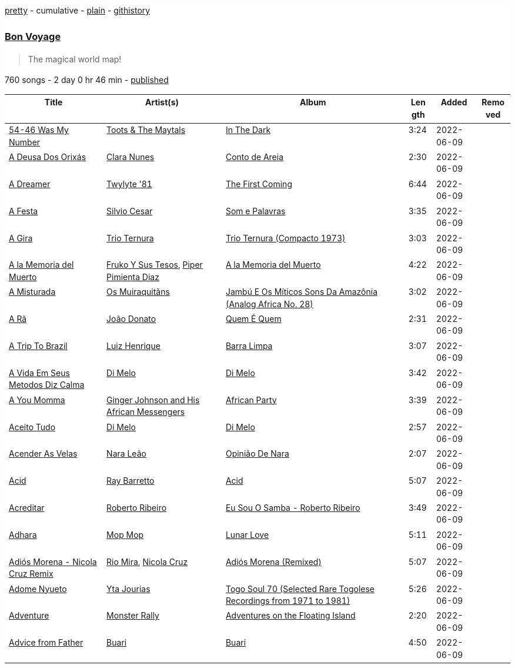 [pretty](/playlists/pretty/37i9dQZF1DWXjv2J1ebzlh.md) - cumulative - [plain](/playlists/plain/37i9dQZF1DWXjv2J1ebzlh) - [githistory](https://github.githistory.xyz/mackorone/spotify-playlist-archive/blob/main/playlists/plain/37i9dQZF1DWXjv2J1ebzlh)

### [Bon Voyage](https://open.spotify.com/playlist/37i9dQZF1DWXjv2J1ebzlh)

> The magical world map!

760 songs - 2 day 0 hr 46 min - [published](https://open.spotify.com/playlist/0iDVwvtzO5q5icbp8vjmdq)

| Title | Artist(s) | Album | Length | Added | Removed |
|---|---|---|---|---|---|
| [54\-46 Was My Number](https://open.spotify.com/track/43VSZHjLjjxSi7KosnHZ8w) | [Toots & The Maytals](https://open.spotify.com/artist/6ZFv3wQwwWPiVDWhv0mjQK) | [In The Dark](https://open.spotify.com/album/7EjGURaR7bqCWV3L4MCsE4) | 3:24 | 2022-06-09 |  |
| [A Deusa Dos Orixás](https://open.spotify.com/track/2a8xb0Vn7pFi1pH8g53dlR) | [Clara Nunes](https://open.spotify.com/artist/6UKz2oYWzE0ZBnciztCown) | [Conto de Areia](https://open.spotify.com/album/6NgSgCVVwhRKD1TTwp2vOt) | 2:30 | 2022-06-09 |  |
| [A Dreamer](https://open.spotify.com/track/2EgtkFNbjp3j3B0RLyo1lU) | [Twylyte '81](https://open.spotify.com/artist/4G34VRstlCetpdQCfoTnQw) | [The First Coming](https://open.spotify.com/album/5d18zYl0UJd1fiJ0wcDhcq) | 6:44 | 2022-06-09 |  |
| [A Festa](https://open.spotify.com/track/1cHxv7oCSCegM93cZ0H2px) | [Silvio Cesar](https://open.spotify.com/artist/0sssZn9gHdjZbpiOhExtWg) | [Som e Palavras](https://open.spotify.com/album/1gwAxiMgHNywpGFjVIJbTB) | 3:35 | 2022-06-09 |  |
| [A Gira](https://open.spotify.com/track/70mpYOq7kaEVOZD6IIJAaw) | [Trio Ternura](https://open.spotify.com/artist/6J4hJ6O6WJmBTlIL3wJBcT) | [Trio Ternura \(Compacto 1973\)](https://open.spotify.com/album/0LtKGt7sB3pSrduK8trZD8) | 3:03 | 2022-06-09 |  |
| [A la Memoria del Muerto](https://open.spotify.com/track/57WxfUbLrs0R0gypZ8uLYH) | [Fruko Y Sus Tesos](https://open.spotify.com/artist/5aAlzehdUM14I4ppq24Xob), [Piper Pimienta Diaz](https://open.spotify.com/artist/35HTycyWifnoCzK2EQ3KUX) | [A la Memoria del Muerto](https://open.spotify.com/album/3SwEwgGjVQKPU6o5PxJ0uY) | 4:22 | 2022-06-09 |  |
| [A Misturada](https://open.spotify.com/track/3Y4KhBAZOgEJ73Tk4NO0zi) | [Os Muiraquitãns](https://open.spotify.com/artist/7tyLpRfG9BaHcnrqSk39gk) | [Jambú E Os Míticos Sons Da Amazônia \(Analog Africa No\. 28\)](https://open.spotify.com/album/7j8ifTRBNaH0cU20eVzRSY) | 3:02 | 2022-06-09 |  |
| [A Rã](https://open.spotify.com/track/0wrx7YMUJXIcThebT8XDz5) | [João Donato](https://open.spotify.com/artist/17wDxPR2GcU3r1dpCoCiUi) | [Quem É Quem](https://open.spotify.com/album/6GEO5pSp3ojwIm9vZqTtRd) | 2:31 | 2022-06-09 |  |
| [A Trip To Brazil](https://open.spotify.com/track/37rki6yJC9UjYR69NsZUwV) | [Luiz Henrique](https://open.spotify.com/artist/2mbbD0cLZxosXdwG7aVals) | [Barra Limpa](https://open.spotify.com/album/39vj4Cqr8ATohv2EMcBMkv) | 3:07 | 2022-06-09 |  |
| [A Vida Em Seus Metodos Diz Calma](https://open.spotify.com/track/6niY7onsGQgK2sgF9XrYir) | [Di Melo](https://open.spotify.com/artist/4KyZtyl55zzHoBJUp07Doe) | [Di Melo](https://open.spotify.com/album/2Uri1KkpSo6YOnjLC4ly7F) | 3:42 | 2022-06-09 |  |
| [A You Momma](https://open.spotify.com/track/74RS7k3IPbb5feLDC22uhs) | [Ginger Johnson and His African Messengers](https://open.spotify.com/artist/1SLN4cejaprVtC9CO4tRcx) | [African Party](https://open.spotify.com/album/7q7r0MrHX5ALifshTF5P7O) | 3:39 | 2022-06-09 |  |
| [Aceito Tudo](https://open.spotify.com/track/0qLoyuVr5soKdhcqyv6Et3) | [Di Melo](https://open.spotify.com/artist/4KyZtyl55zzHoBJUp07Doe) | [Di Melo](https://open.spotify.com/album/2Uri1KkpSo6YOnjLC4ly7F) | 2:57 | 2022-06-09 |  |
| [Acender As Velas](https://open.spotify.com/track/51WPyWMsRCsQL1rLd0D6EO) | [Nara Leão](https://open.spotify.com/artist/64KVQ4YupSZYrGNLduVtj3) | [Opinião De Nara](https://open.spotify.com/album/1ux284zEB97Vdxzfg6WN7r) | 2:07 | 2022-06-09 |  |
| [Acid](https://open.spotify.com/track/4J4S8Fm2BJt59zPWygsbpr) | [Ray Barretto](https://open.spotify.com/artist/2h4ndKS2vRWeFLpq8ARu0D) | [Acid](https://open.spotify.com/album/0RpE6Nz3Cyb7gx2CpC5dJn) | 5:07 | 2022-06-09 |  |
| [Acreditar](https://open.spotify.com/track/4NkXE6Ia4FQOtQeOX9Bi8M) | [Roberto Ribeiro](https://open.spotify.com/artist/0lTr2hteHyTLbCmgUpLf8J) | [Eu Sou O Samba \- Roberto Ribeiro](https://open.spotify.com/album/3J4oGVBd7RmMPRW4zrQvga) | 3:49 | 2022-06-09 |  |
| [Adhara](https://open.spotify.com/track/1DtPDFVG04zZdtbRWDy5Do) | [Mop Mop](https://open.spotify.com/artist/4pgjEpAP1k4epnwZWmbHTf) | [Lunar Love](https://open.spotify.com/album/48EBp2UZqk581JASb6Trjs) | 5:11 | 2022-06-09 |  |
| [Adiós Morena \- Nicola Cruz Remix](https://open.spotify.com/track/35td2zFS3lTHpNdyv3bRgT) | [Rio Mira](https://open.spotify.com/artist/08zZ537C7A6AjvhjPl03k8), [Nicola Cruz](https://open.spotify.com/artist/0OltT51j3hIkgaDJqqPzDn) | [Adiós Morena \(Remixed\)](https://open.spotify.com/album/1ZVJOJZTl7rb9S8XyXfvOg) | 5:07 | 2022-06-09 |  |
| [Adome Nyueto](https://open.spotify.com/track/3rhmgA3BCtT1DjlLKAuMnT) | [Yta Jourias](https://open.spotify.com/artist/2SGAAoINRpH9UQf7Gq9WcK) | [Togo Soul 70 \(Selected Rare Togolese Recordings from 1971 to 1981\)](https://open.spotify.com/album/69Dgy2WFztYNSlXHIShCr7) | 5:26 | 2022-06-09 |  |
| [Adventure](https://open.spotify.com/track/1YqR8Mag5emtRydaUuGUOU) | [Monster Rally](https://open.spotify.com/artist/3DtnSKmpjFGUzZcccWfG43) | [Adventures on the Floating Island](https://open.spotify.com/album/5zTvbrPrNsSGUXsYAAKf8E) | 2:20 | 2022-06-09 |  |
| [Advice from Father](https://open.spotify.com/track/3Neyj2zB4zylFq6MhatEMg) | [Buari](https://open.spotify.com/artist/7AI9wDJVuvSmYH1SfRsRgX) | [Buari](https://open.spotify.com/album/2fs9DAwzczfaXU1K8yc5iA) | 4:50 | 2022-06-09 |  |